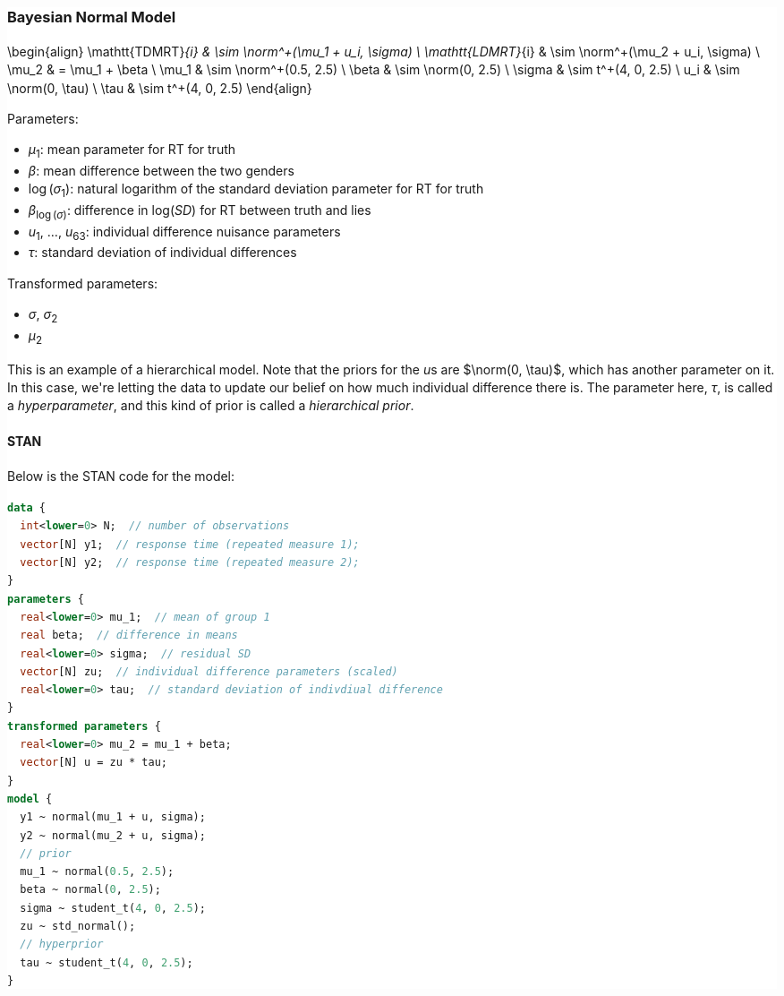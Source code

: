 ### Bayesian Normal Model

\begin{align}
  \mathtt{TDMRT}_{i} & \sim \norm^+(\mu_1 + u_i, \sigma) \\
  \mathtt{LDMRT}_{i} & \sim \norm^+(\mu_2 + u_i, \sigma) \\
  \mu_2 & = \mu_1 + \beta \\
  \mu_1 & \sim \norm^+(0.5, 2.5) \\
  \beta & \sim \norm(0, 2.5) \\
  \sigma & \sim t^+(4, 0, 2.5) \\
  u_i & \sim \norm(0, \tau) \\
  \tau & \sim t^+(4, 0, 2.5)
\end{align}

Parameters:

- $\mu_1$: mean parameter for RT for truth
- $\beta$: mean difference between the two genders
- $\log(\sigma_1)$: natural logarithm of the standard deviation parameter for RT
for truth
- $\beta_{\log(\sigma)}$: difference in log(*SD*) for RT between truth and lies
- $u_1$, $\ldots$, $u_{63}$: individual difference nuisance parameters
- $\tau$: standard deviation of individual differences

Transformed parameters:

- $\sigma$, $\sigma_2$
- $\mu_2$

This is an example of a hierarchical model. Note that the priors for the $u$s
are $\norm(0, \tau)$, which has another parameter on it. In this case,
we're letting the data to update our belief on how much individual difference
there is. The parameter here, $\tau$, is called a _hyperparameter_, and this 
kind of prior is called a _hierarchical prior_. 

#### STAN

Below is the STAN code for the model:


```stan
data {
  int<lower=0> N;  // number of observations
  vector[N] y1;  // response time (repeated measure 1);
  vector[N] y2;  // response time (repeated measure 2);
}
parameters {
  real<lower=0> mu_1;  // mean of group 1
  real beta;  // difference in means
  real<lower=0> sigma;  // residual SD
  vector[N] zu;  // individual difference parameters (scaled)
  real<lower=0> tau;  // standard deviation of indivdiual difference
}
transformed parameters {
  real<lower=0> mu_2 = mu_1 + beta; 
  vector[N] u = zu * tau;
}
model {
  y1 ~ normal(mu_1 + u, sigma);
  y2 ~ normal(mu_2 + u, sigma);
  // prior
  mu_1 ~ normal(0.5, 2.5);
  beta ~ normal(0, 2.5);
  sigma ~ student_t(4, 0, 2.5);
  zu ~ std_normal();
  // hyperprior
  tau ~ student_t(4, 0, 2.5);
}
```